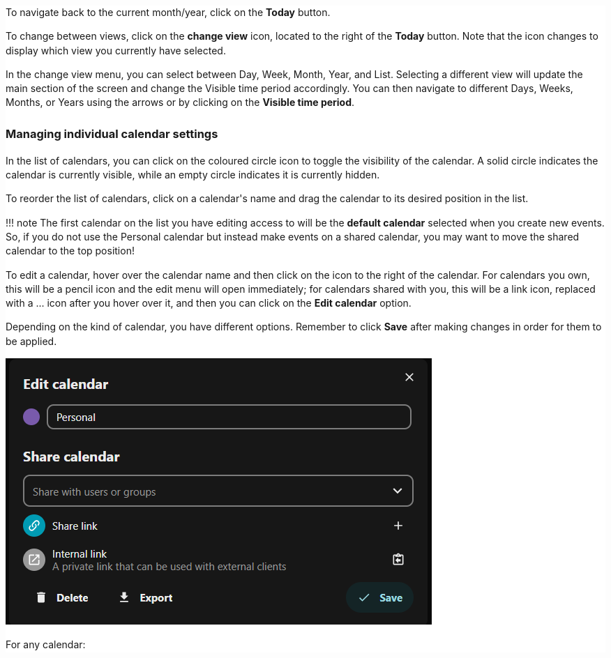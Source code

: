To navigate back to the current month/year, click on the **Today** button.

To change between views, click on the **change view** icon, located to the right of the **Today** button. Note that the icon changes to display which view you currently have selected.

In the change view menu, you can select between Day, Week, Month, Year, and List. Selecting a different view will update the main section of the screen and change the Visible time period accordingly. You can then navigate to different Days, Weeks, Months, or Years using the arrows or by clicking on the **Visible time period**.

### Managing individual calendar settings

In the list of calendars, you can click on the coloured circle icon to toggle the visibility of the calendar. A solid circle indicates the calendar is currently visible, while an empty circle indicates it is currently hidden.

To reorder the list of calendars, click on a calendar's name and drag the calendar to its desired position in the list.

!!! note
    The first calendar on the list you have editing access to will be the **default calendar** selected when you create new events. So, if you do not use the Personal calendar but instead make events on a shared calendar, you may want to move the shared calendar to the top position!

To edit a calendar, hover over the calendar name and then click on the icon to the right of the calendar. For calendars you own, this will be a pencil icon and the edit menu will open immediately; for calendars shared with you, this will be a link icon, replaced with a ... icon after you hover over it, and then you can click on the **Edit calendar** option.

Depending on the kind of calendar, you have different options. Remember to click **Save** after making changes in order for them to be applied.

![Screenshot of Edit calendar pop-up](img/calendar_edit.png)

For any calendar:
